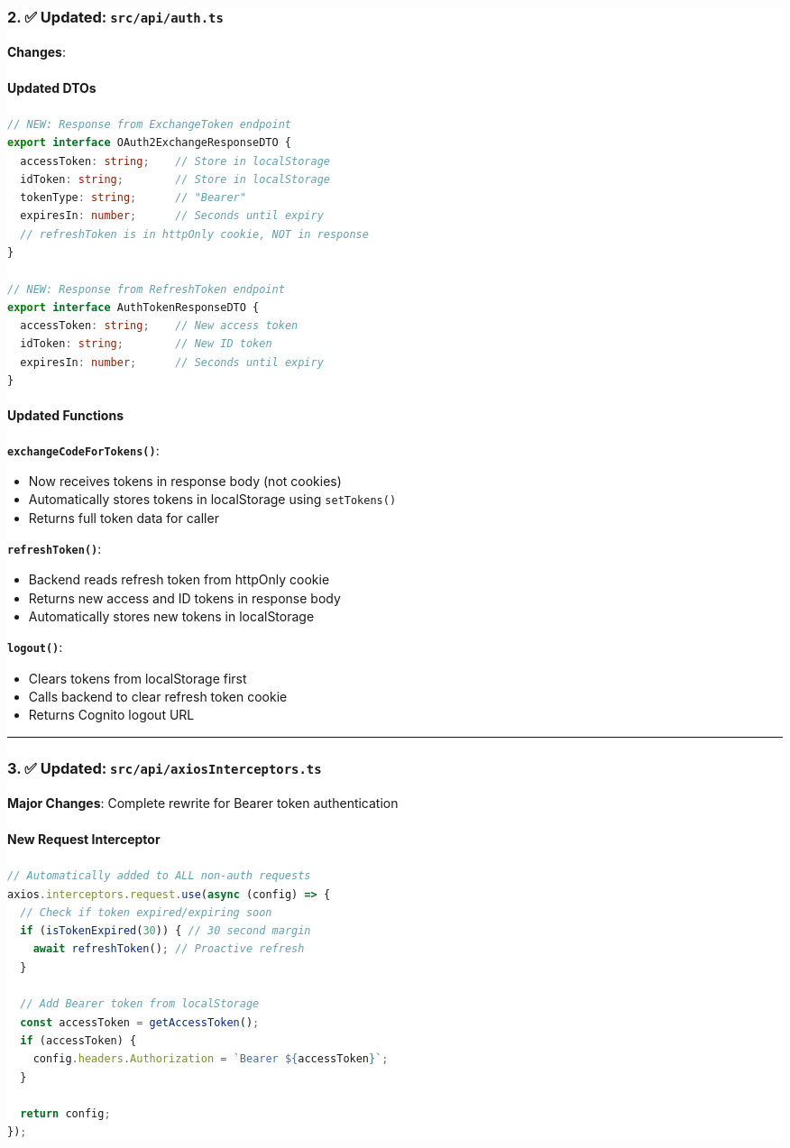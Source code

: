 
### 2. ✅ Updated: `src/api/auth.ts`

**Changes**:

#### Updated DTOs
```typescript
// NEW: Response from ExchangeToken endpoint
export interface OAuth2ExchangeResponseDTO {
  accessToken: string;    // Store in localStorage
  idToken: string;        // Store in localStorage
  tokenType: string;      // "Bearer"
  expiresIn: number;      // Seconds until expiry
  // refreshToken is in httpOnly cookie, NOT in response
}

// NEW: Response from RefreshToken endpoint
export interface AuthTokenResponseDTO {
  accessToken: string;    // New access token
  idToken: string;        // New ID token
  expiresIn: number;      // Seconds until expiry
}
```

#### Updated Functions

**`exchangeCodeForTokens()`**:
- Now receives tokens in response body (not cookies)
- Automatically stores tokens in localStorage using `setTokens()`
- Returns full token data for caller

**`refreshToken()`**:
- Backend reads refresh token from httpOnly cookie
- Returns new access and ID tokens in response body
- Automatically stores new tokens in localStorage

**`logout()`**:
- Clears tokens from localStorage first
- Calls backend to clear refresh token cookie
- Returns Cognito logout URL

---

### 3. ✅ Updated: `src/api/axiosInterceptors.ts`

**Major Changes**: Complete rewrite for Bearer token authentication

#### New Request Interceptor
```typescript
// Automatically added to ALL non-auth requests
axios.interceptors.request.use(async (config) => {
  // Check if token expired/expiring soon
  if (isTokenExpired(30)) { // 30 second margin
    await refreshToken(); // Proactive refresh
  }
  
  // Add Bearer token from localStorage
  const accessToken = getAccessToken();
  if (accessToken) {
    config.headers.Authorization = `Bearer ${accessToken}`;
  }
  
  return config;
});
```
